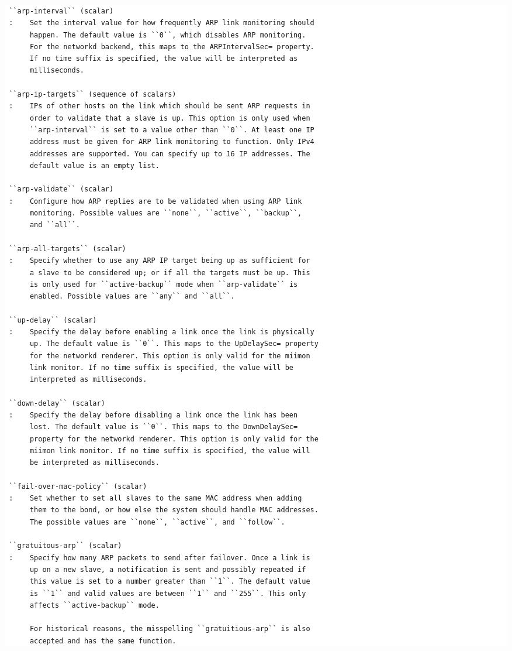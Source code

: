      ``arp-interval`` (scalar)
     :    Set the interval value for how frequently ARP link monitoring should
          happen. The default value is ``0``, which disables ARP monitoring.
          For the networkd backend, this maps to the ARPIntervalSec= property.
          If no time suffix is specified, the value will be interpreted as
          milliseconds.

     ``arp-ip-targets`` (sequence of scalars)
     :    IPs of other hosts on the link which should be sent ARP requests in
          order to validate that a slave is up. This option is only used when
          ``arp-interval`` is set to a value other than ``0``. At least one IP
          address must be given for ARP link monitoring to function. Only IPv4
          addresses are supported. You can specify up to 16 IP addresses. The
          default value is an empty list.

     ``arp-validate`` (scalar)
     :    Configure how ARP replies are to be validated when using ARP link
          monitoring. Possible values are ``none``, ``active``, ``backup``,
          and ``all``.

     ``arp-all-targets`` (scalar)
     :    Specify whether to use any ARP IP target being up as sufficient for
          a slave to be considered up; or if all the targets must be up. This
          is only used for ``active-backup`` mode when ``arp-validate`` is
          enabled. Possible values are ``any`` and ``all``.

     ``up-delay`` (scalar)
     :    Specify the delay before enabling a link once the link is physically
          up. The default value is ``0``. This maps to the UpDelaySec= property
          for the networkd renderer. This option is only valid for the miimon
          link monitor. If no time suffix is specified, the value will be
          interpreted as milliseconds.

     ``down-delay`` (scalar)
     :    Specify the delay before disabling a link once the link has been
          lost. The default value is ``0``. This maps to the DownDelaySec=
          property for the networkd renderer. This option is only valid for the
          miimon link monitor. If no time suffix is specified, the value will
          be interpreted as milliseconds.

     ``fail-over-mac-policy`` (scalar)
     :    Set whether to set all slaves to the same MAC address when adding
          them to the bond, or how else the system should handle MAC addresses.
          The possible values are ``none``, ``active``, and ``follow``.

     ``gratuitous-arp`` (scalar)
     :    Specify how many ARP packets to send after failover. Once a link is
          up on a new slave, a notification is sent and possibly repeated if
          this value is set to a number greater than ``1``. The default value
          is ``1`` and valid values are between ``1`` and ``255``. This only
          affects ``active-backup`` mode.

          For historical reasons, the misspelling ``gratuitious-arp`` is also
          accepted and has the same function.
